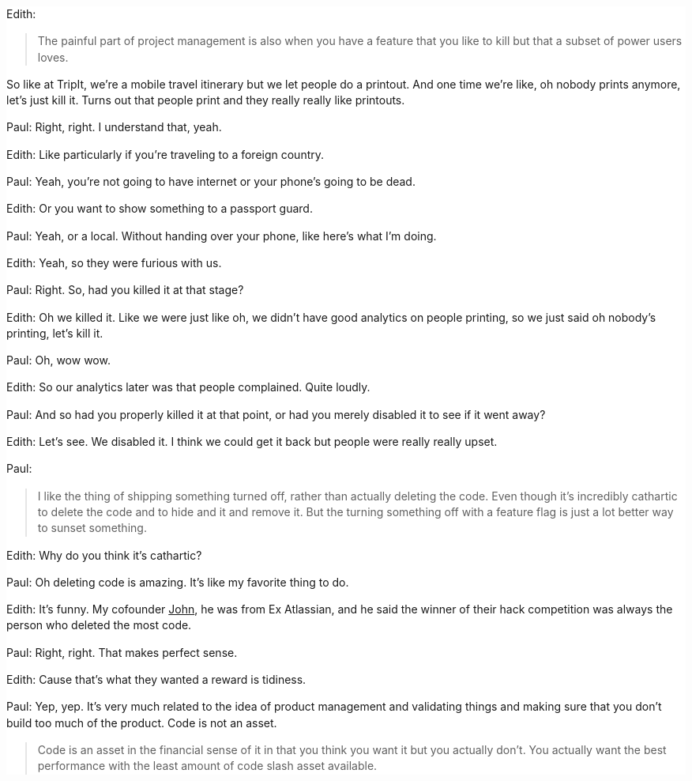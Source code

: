 Edith:


<blockquote>The painful part of project management is also when you have a feature that you like to kill but that a subset of power users loves.</blockquote>


So like at TripIt, we’re a mobile travel itinerary but we let people do a printout. And one time we’re like, oh nobody prints anymore, let’s just kill it. Turns out that people print and they really really like printouts.

Paul: Right, right. I understand that, yeah.

Edith: Like particularly if you’re traveling to a foreign country.

Paul: Yeah, you’re not going to have internet or your phone’s going to be dead.

Edith: Or you want to show something to a passport guard.

Paul: Yeah, or a local. Without handing over your phone, like here’s what I’m doing.

Edith: Yeah, so they were furious with us.

Paul: Right. So, had you killed it at that stage?

Edith: Oh we killed it. Like we were just like oh, we didn’t have good analytics on people printing, so we just said oh nobody’s printing, let’s kill it.

Paul: Oh, wow wow.

Edith: So our analytics later was that people complained. Quite loudly.

Paul: And so had you properly killed it at that point, or had you merely disabled it to see if it went away?

Edith: Let’s see. We disabled it. I think we could get it back but people were really really upset.

Paul:


<blockquote>I like the thing of shipping something turned off, rather than actually deleting the code. Even though it’s incredibly cathartic to delete the code and to hide and it and remove it. But the turning something off with a feature flag is just a lot better way to sunset something.</blockquote>


Edith: Why do you think it’s cathartic?

Paul: Oh deleting code is amazing. It’s like my favorite thing to do.

Edith: It’s funny. My cofounder [John](https://twitter.com/launchdarkly), he was from Ex Atlassian, and he said the winner of their hack competition was always the person who deleted the most code.

Paul: Right, right. That makes perfect sense.

Edith: Cause that’s what they wanted a reward is tidiness.

Paul: Yep, yep. It’s very much related to the idea of product management and validating things and making sure that you don’t build too much of the product. Code is not an asset.


<blockquote>Code is an asset in the financial sense of it in that you think you want it but you actually don’t. You actually want the best performance with the least amount of code slash asset available.</blockquote>
